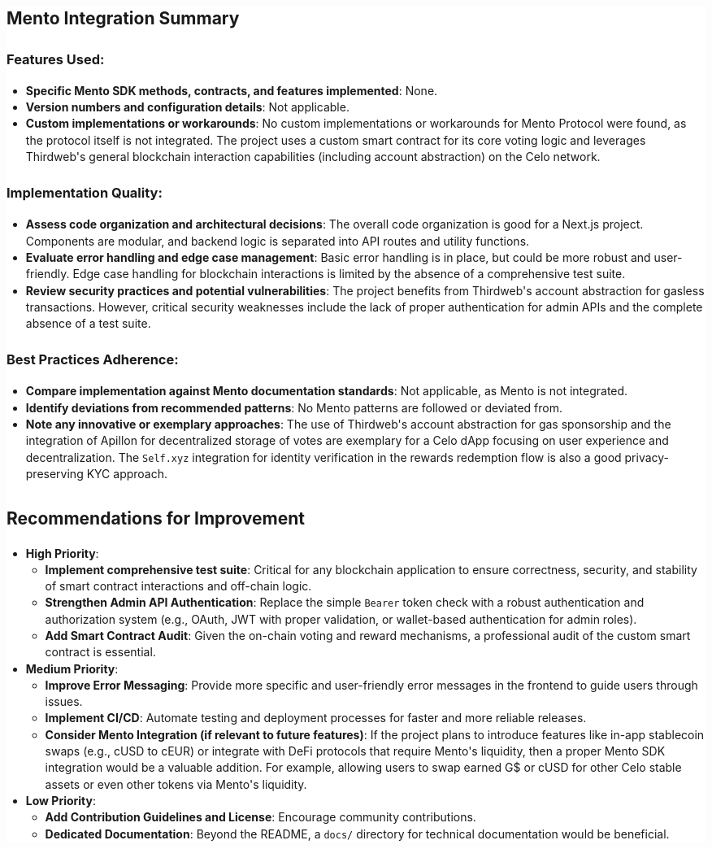 
## Mento Integration Summary

### Features Used:
- **Specific Mento SDK methods, contracts, and features implemented**: None.
- **Version numbers and configuration details**: Not applicable.
- **Custom implementations or workarounds**: No custom implementations or workarounds for Mento Protocol were found, as the protocol itself is not integrated. The project uses a custom smart contract for its core voting logic and leverages Thirdweb's general blockchain interaction capabilities (including account abstraction) on the Celo network.

### Implementation Quality:
- **Assess code organization and architectural decisions**: The overall code organization is good for a Next.js project. Components are modular, and backend logic is separated into API routes and utility functions.
- **Evaluate error handling and edge case management**: Basic error handling is in place, but could be more robust and user-friendly. Edge case handling for blockchain interactions is limited by the absence of a comprehensive test suite.
- **Review security practices and potential vulnerabilities**: The project benefits from Thirdweb's account abstraction for gasless transactions. However, critical security weaknesses include the lack of proper authentication for admin APIs and the complete absence of a test suite.

### Best Practices Adherence:
- **Compare implementation against Mento documentation standards**: Not applicable, as Mento is not integrated.
- **Identify deviations from recommended patterns**: No Mento patterns are followed or deviated from.
- **Note any innovative or exemplary approaches**: The use of Thirdweb's account abstraction for gas sponsorship and the integration of Apillon for decentralized storage of votes are exemplary for a Celo dApp focusing on user experience and decentralization. The `Self.xyz` integration for identity verification in the rewards redemption flow is also a good privacy-preserving KYC approach.

## Recommendations for Improvement

- **High Priority**:
    - **Implement comprehensive test suite**: Critical for any blockchain application to ensure correctness, security, and stability of smart contract interactions and off-chain logic.
    - **Strengthen Admin API Authentication**: Replace the simple `Bearer` token check with a robust authentication and authorization system (e.g., OAuth, JWT with proper validation, or wallet-based authentication for admin roles).
    - **Add Smart Contract Audit**: Given the on-chain voting and reward mechanisms, a professional audit of the custom smart contract is essential.
- **Medium Priority**:
    - **Improve Error Messaging**: Provide more specific and user-friendly error messages in the frontend to guide users through issues.
    - **Implement CI/CD**: Automate testing and deployment processes for faster and more reliable releases.
    - **Consider Mento Integration (if relevant to future features)**: If the project plans to introduce features like in-app stablecoin swaps (e.g., cUSD to cEUR) or integrate with DeFi protocols that require Mento's liquidity, then a proper Mento SDK integration would be a valuable addition. For example, allowing users to swap earned G$ or cUSD for other Celo stable assets or even other tokens via Mento's liquidity.
- **Low Priority**:
    - **Add Contribution Guidelines and License**: Encourage community contributions.
    - **Dedicated Documentation**: Beyond the README, a `docs/` directory for technical documentation would be beneficial.
